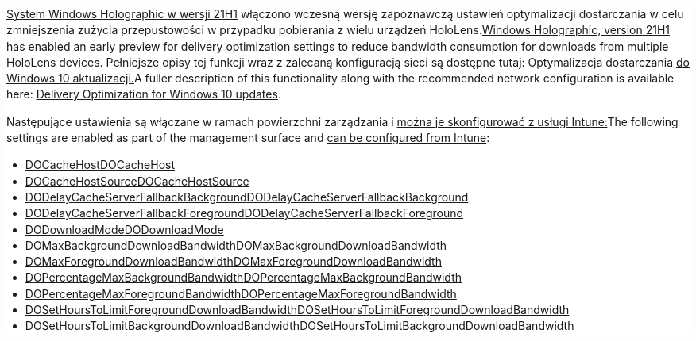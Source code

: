 <span data-ttu-id="4ed93-234">[System Windows Holographic w wersji 21H1](hololens-release-notes.md#windows-holographic-version-21h1) włączono wczesną wersję zapoznawczą ustawień optymalizacji dostarczania w celu zmniejszenia zużycia przepustowości w przypadku pobierania z wielu urządzeń HoloLens.</span><span class="sxs-lookup"><span data-stu-id="4ed93-234">[Windows Holographic, version 21H1](hololens-release-notes.md#windows-holographic-version-21h1) has enabled an early preview for delivery optimization settings to reduce bandwidth consumption for downloads from multiple HoloLens devices.</span></span> <span data-ttu-id="4ed93-235">Pełniejsze opisy tej funkcji wraz z zalecaną konfiguracją sieci są dostępne tutaj: Optymalizacja dostarczania [do Windows 10 aktualizacji.](https://docs.microsoft.com/windows/deployment/update/waas-delivery-optimization)</span><span class="sxs-lookup"><span data-stu-id="4ed93-235">A fuller description of this functionality along with the recommended network configuration is available here: [Delivery Optimization for Windows 10 updates](https://docs.microsoft.com/windows/deployment/update/waas-delivery-optimization).</span></span>

<span data-ttu-id="4ed93-236">Następujące ustawienia są włączane w ramach powierzchni zarządzania i [można je skonfigurować z usługi Intune:](https://docs.microsoft.com/mem/intune/configuration/delivery-optimization-settings)</span><span class="sxs-lookup"><span data-stu-id="4ed93-236">The following settings are enabled as part of the management surface and [can be configured from Intune](https://docs.microsoft.com/mem/intune/configuration/delivery-optimization-settings):</span></span>

- [<span data-ttu-id="4ed93-237">DOCacheHost</span><span class="sxs-lookup"><span data-stu-id="4ed93-237">DOCacheHost</span></span>](https://docs.microsoft.com/windows/client-management/mdm/policy-csp-deliveryoptimization#deliveryoptimization-docachehost)
- [<span data-ttu-id="4ed93-238">DOCacheHostSource</span><span class="sxs-lookup"><span data-stu-id="4ed93-238">DOCacheHostSource</span></span>](https://docs.microsoft.com/windows/client-management/mdm/policy-csp-deliveryoptimization#deliveryoptimization-docachehostsource)
- [<span data-ttu-id="4ed93-239">DODelayCacheServerFallbackBackground</span><span class="sxs-lookup"><span data-stu-id="4ed93-239">DODelayCacheServerFallbackBackground</span></span>](https://docs.microsoft.com/windows/client-management/mdm/policy-csp-deliveryoptimization#deliveryoptimization-dodelaycacheserverfallbackbackground)
- [<span data-ttu-id="4ed93-240">DODelayCacheServerFallbackForeground</span><span class="sxs-lookup"><span data-stu-id="4ed93-240">DODelayCacheServerFallbackForeground</span></span>](https://docs.microsoft.com/windows/client-management/mdm/policy-csp-deliveryoptimization#deliveryoptimization-dodelaycacheserverfallbackforeground)
- [<span data-ttu-id="4ed93-241">DODownloadMode</span><span class="sxs-lookup"><span data-stu-id="4ed93-241">DODownloadMode</span></span>](https://docs.microsoft.com/windows/client-management/mdm/policy-csp-deliveryoptimization#deliveryoptimization-dodownloadmode)
- [<span data-ttu-id="4ed93-242">DOMaxBackgroundDownloadBandwidth</span><span class="sxs-lookup"><span data-stu-id="4ed93-242">DOMaxBackgroundDownloadBandwidth</span></span>](https://docs.microsoft.com/windows/client-management/mdm/policy-csp-deliveryoptimization#deliveryoptimization-domaxbackgrounddownloadbandwidth)
- [<span data-ttu-id="4ed93-243">DOMaxForegroundDownloadBandwidth</span><span class="sxs-lookup"><span data-stu-id="4ed93-243">DOMaxForegroundDownloadBandwidth</span></span>](https://docs.microsoft.com/windows/client-management/mdm/policy-csp-deliveryoptimization#deliveryoptimization-domaxforegrounddownloadbandwidth)
- [<span data-ttu-id="4ed93-244">DOPercentageMaxBackgroundBandwidth</span><span class="sxs-lookup"><span data-stu-id="4ed93-244">DOPercentageMaxBackgroundBandwidth</span></span>](https://docs.microsoft.com/windows/client-management/mdm/policy-csp-deliveryoptimization#deliveryoptimization-dopercentagemaxbackgroundbandwidth)
- [<span data-ttu-id="4ed93-245">DOPercentageMaxForegroundBandwidth</span><span class="sxs-lookup"><span data-stu-id="4ed93-245">DOPercentageMaxForegroundBandwidth</span></span>](https://docs.microsoft.com/windows/client-management/mdm/policy-csp-deliveryoptimization#deliveryoptimization-dopercentagemaxforegroundbandwidth)
- [<span data-ttu-id="4ed93-246">DOSetHoursToLimitForegroundDownloadBandwidth</span><span class="sxs-lookup"><span data-stu-id="4ed93-246">DOSetHoursToLimitForegroundDownloadBandwidth</span></span>](https://docs.microsoft.com/windows/client-management/mdm/policy-csp-deliveryoptimization#deliveryoptimization-dosethourstolimitforegrounddownloadbandwidth)
- [<span data-ttu-id="4ed93-247">DOSetHoursToLimitBackgroundDownloadBandwidth</span><span class="sxs-lookup"><span data-stu-id="4ed93-247">DOSetHoursToLimitBackgroundDownloadBandwidth</span></span>](https://docs.microsoft.com/windows/client-management/mdm/policy-csp-deliveryoptimization#deliveryoptimization-dosethourstolimitbackgrounddownloadbandwidth)

